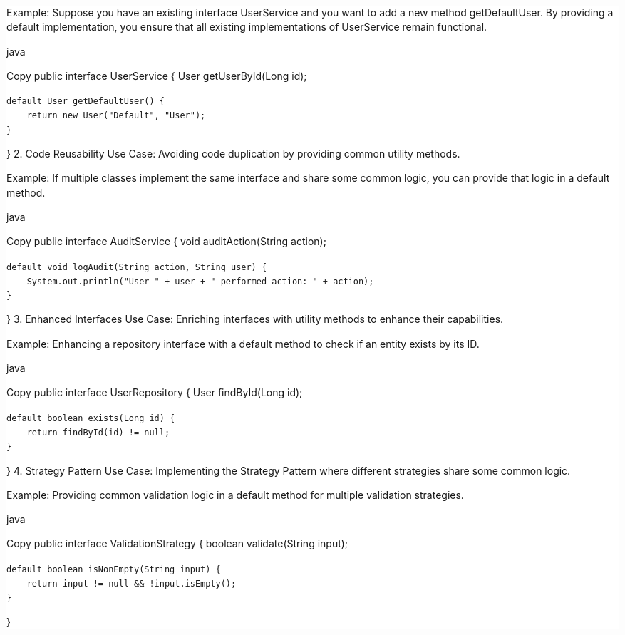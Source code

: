 Example: Suppose you have an existing interface UserService and you want to add a new method getDefaultUser. By providing a default implementation, you ensure that all existing implementations of UserService remain functional.

java

Copy
public interface UserService {
    User getUserById(Long id);

    default User getDefaultUser() {
        return new User("Default", "User");
    }
}
2. Code Reusability
Use Case: Avoiding code duplication by providing common utility methods.

Example: If multiple classes implement the same interface and share some common logic, you can provide that logic in a default method.

java

Copy
public interface AuditService {
    void auditAction(String action);

    default void logAudit(String action, String user) {
        System.out.println("User " + user + " performed action: " + action);
    }
}
3. Enhanced Interfaces
Use Case: Enriching interfaces with utility methods to enhance their capabilities.

Example: Enhancing a repository interface with a default method to check if an entity exists by its ID.

java

Copy
public interface UserRepository {
    User findById(Long id);

    default boolean exists(Long id) {
        return findById(id) != null;
    }
}
4. Strategy Pattern
Use Case: Implementing the Strategy Pattern where different strategies share some common logic.

Example: Providing common validation logic in a default method for multiple validation strategies.

java

Copy
public interface ValidationStrategy {
    boolean validate(String input);

    default boolean isNonEmpty(String input) {
        return input != null && !input.isEmpty();
    }
}
